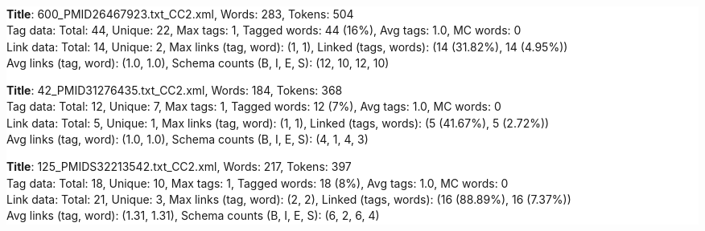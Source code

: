 **Title**:
600_PMID26467923.txt_CC2.xml,
Words: 283,
Tokens: 504\
Tag data:
Total: 44,
Unique: 22,
Max tags: 1,
Tagged words: 44 (16%),
Avg tags: 1.0,
MC words: 0\
Link data:
Total: 14,
Unique: 2,
Max links (tag, word): (1, 1),
Linked (tags, words): (14 (31.82%), 14 (4.95%))\
Avg links (tag, word): (1.0, 1.0),
Schema counts (B, I, E, S): (12, 10, 12, 10)

**Title**:
42_PMID31276435.txt_CC2.xml,
Words: 184,
Tokens: 368\
Tag data:
Total: 12,
Unique: 7,
Max tags: 1,
Tagged words: 12 (7%),
Avg tags: 1.0,
MC words: 0\
Link data:
Total: 5,
Unique: 1,
Max links (tag, word): (1, 1),
Linked (tags, words): (5 (41.67%), 5 (2.72%))\
Avg links (tag, word): (1.0, 1.0),
Schema counts (B, I, E, S): (4, 1, 4, 3)

**Title**:
125_PMIDS32213542.txt_CC2.xml,
Words: 217,
Tokens: 397\
Tag data:
Total: 18,
Unique: 10,
Max tags: 1,
Tagged words: 18 (8%),
Avg tags: 1.0,
MC words: 0\
Link data:
Total: 21,
Unique: 3,
Max links (tag, word): (2, 2),
Linked (tags, words): (16 (88.89%), 16 (7.37%))\
Avg links (tag, word): (1.31, 1.31),
Schema counts (B, I, E, S): (6, 2, 6, 4)
